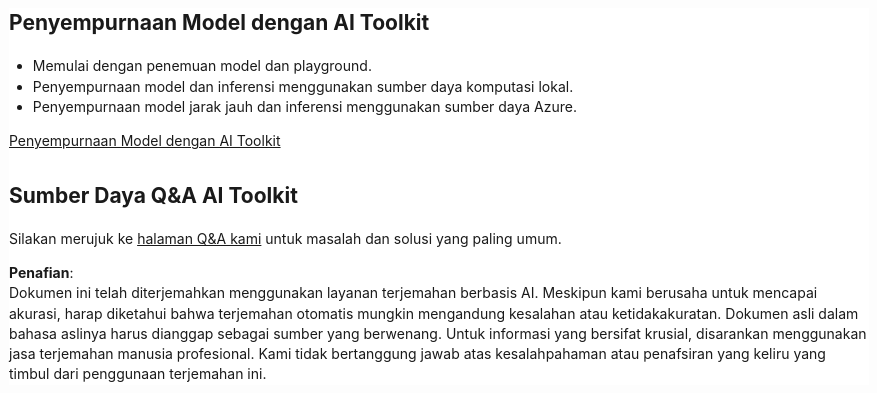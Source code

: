 
## Penyempurnaan Model dengan AI Toolkit

- Memulai dengan penemuan model dan playground.
- Penyempurnaan model dan inferensi menggunakan sumber daya komputasi lokal.
- Penyempurnaan model jarak jauh dan inferensi menggunakan sumber daya Azure.

[Penyempurnaan Model dengan AI Toolkit](../../03.FineTuning/Finetuning_VSCodeaitoolkit.md)

## Sumber Daya Q&A AI Toolkit

Silakan merujuk ke [halaman Q&A kami](https://github.com/microsoft/vscode-ai-toolkit/blob/main/archive/QA.md) untuk masalah dan solusi yang paling umum.

**Penafian**:  
Dokumen ini telah diterjemahkan menggunakan layanan terjemahan berbasis AI. Meskipun kami berusaha untuk mencapai akurasi, harap diketahui bahwa terjemahan otomatis mungkin mengandung kesalahan atau ketidakakuratan. Dokumen asli dalam bahasa aslinya harus dianggap sebagai sumber yang berwenang. Untuk informasi yang bersifat krusial, disarankan menggunakan jasa terjemahan manusia profesional. Kami tidak bertanggung jawab atas kesalahpahaman atau penafsiran yang keliru yang timbul dari penggunaan terjemahan ini.
